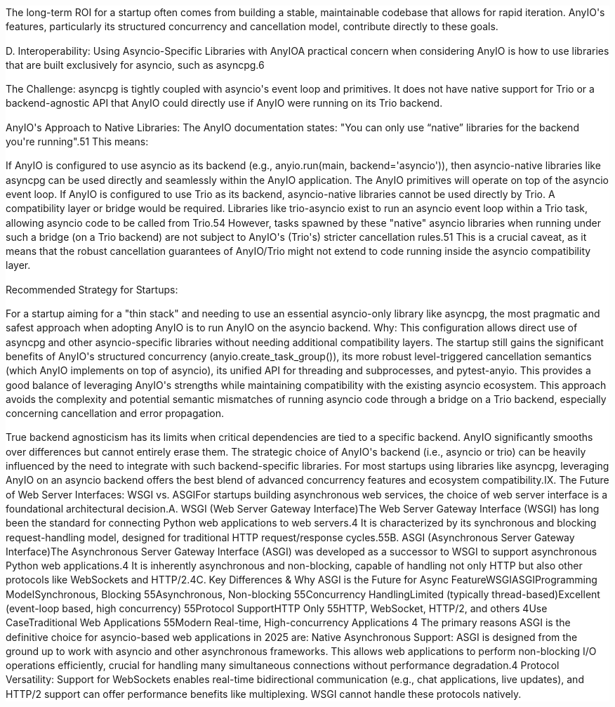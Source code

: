 The long-term ROI for a startup often comes from building a stable, maintainable codebase that allows for rapid iteration. AnyIO's features, particularly its structured concurrency and cancellation model, contribute directly to these goals.

D. Interoperability: Using Asyncio-Specific Libraries with AnyIOA practical concern when considering AnyIO is how to use libraries that are built exclusively for asyncio, such as asyncpg.6

The Challenge: asyncpg is tightly coupled with asyncio's event loop and primitives. It does not have native support for Trio or a backend-agnostic API that AnyIO could directly use if AnyIO were running on its Trio backend.


AnyIO's Approach to Native Libraries: The AnyIO documentation states: "You can only use “native” libraries for the backend you're running".51 This means:

If AnyIO is configured to use asyncio as its backend (e.g., anyio.run(main, backend='asyncio')), then asyncio-native libraries like asyncpg can be used directly and seamlessly within the AnyIO application. The AnyIO primitives will operate on top of the asyncio event loop.
If AnyIO is configured to use Trio as its backend, asyncio-native libraries cannot be used directly by Trio. A compatibility layer or bridge would be required. Libraries like trio-asyncio exist to run an asyncio event loop within a Trio task, allowing asyncio code to be called from Trio.54 However, tasks spawned by these "native" asyncio libraries when running under such a bridge (on a Trio backend) are not subject to AnyIO's (Trio's) stricter cancellation rules.51 This is a crucial caveat, as it means that the robust cancellation guarantees of AnyIO/Trio might not extend to code running inside the asyncio compatibility layer.



Recommended Strategy for Startups:

For a startup aiming for a "thin stack" and needing to use an essential asyncio-only library like asyncpg, the most pragmatic and safest approach when adopting AnyIO is to run AnyIO on the asyncio backend.
Why: This configuration allows direct use of asyncpg and other asyncio-specific libraries without needing additional compatibility layers. The startup still gains the significant benefits of AnyIO's structured concurrency (anyio.create_task_group()), its more robust level-triggered cancellation semantics (which AnyIO implements on top of asyncio), its unified API for threading and subprocesses, and pytest-anyio. This provides a good balance of leveraging AnyIO's strengths while maintaining compatibility with the existing asyncio ecosystem.
This approach avoids the complexity and potential semantic mismatches of running asyncio code through a bridge on a Trio backend, especially concerning cancellation and error propagation.


True backend agnosticism has its limits when critical dependencies are tied to a specific backend. AnyIO significantly smooths over differences but cannot entirely erase them. The strategic choice of AnyIO's backend (i.e., asyncio or trio) can be heavily influenced by the need to integrate with such backend-specific libraries. For most startups using libraries like asyncpg, leveraging AnyIO on an asyncio backend offers the best blend of advanced concurrency features and ecosystem compatibility.IX. The Future of Web Server Interfaces: WSGI vs. ASGIFor startups building asynchronous web services, the choice of web server interface is a foundational architectural decision.A. WSGI (Web Server Gateway Interface)The Web Server Gateway Interface (WSGI) has long been the standard for connecting Python web applications to web servers.4 It is characterized by its synchronous and blocking request-handling model, designed for traditional HTTP request/response cycles.55B. ASGI (Asynchronous Server Gateway Interface)The Asynchronous Server Gateway Interface (ASGI) was developed as a successor to WSGI to support asynchronous Python web applications.4 It is inherently asynchronous and non-blocking, capable of handling not only HTTP but also other protocols like WebSockets and HTTP/2.4C. Key Differences & Why ASGI is the Future for Async
FeatureWSGIASGIProgramming ModelSynchronous, Blocking 55Asynchronous, Non-blocking 55Concurrency HandlingLimited (typically thread-based)Excellent (event-loop based, high concurrency) 55Protocol SupportHTTP Only 55HTTP, WebSocket, HTTP/2, and others 4Use CaseTraditional Web Applications 55Modern Real-time, High-concurrency Applications 4
The primary reasons ASGI is the definitive choice for asyncio-based web applications in 2025 are:
Native Asynchronous Support: ASGI is designed from the ground up to work with asyncio and other asynchronous frameworks. This allows web applications to perform non-blocking I/O operations efficiently, crucial for handling many simultaneous connections without performance degradation.4
Protocol Versatility: Support for WebSockets enables real-time bidirectional communication (e.g., chat applications, live updates), and HTTP/2 support can offer performance benefits like multiplexing. WSGI cannot handle these protocols natively.